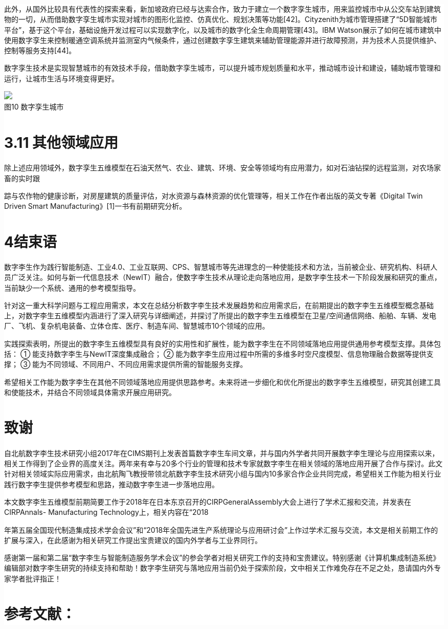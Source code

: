 此外，从国外比较具有代表性的探索来看，新加坡政府已经与达索合作，致力于建立一个数字孪生城市，用来监控城市中从公交车站到建筑物的一切，从而借助数字孪生城市实现对城市的图形化监控、仿真优化、规划决策等功能[42]。Cityzenith为城市管理搭建了“5D智能城市平台”，基于这个平台，基础设施开发过程可以实现数字化，以及城市的数字化全生命周期管理[43]。IBM Watson展示了如何在城市建筑中使用数字孪生来控制暖通空调系统并监测室内气候条件，通过创建数字孪生建筑来辅助管理能源并进行故障预测，并为技术人员提供维护、控制等服务支持[44]。

数字孪生技术是实现智慧城市的有效技术手段，借助数字孪生城市，可以提升城市规划质量和水平，推动城市设计和建设，辅助城市管理和运行，让城市生活与环境变得更好。

![](https://cdn-mineru.openxlab.org.cn/result/2025-09-13/9a94165e-780e-462f-aa3b-d7ce839f8fed/b7c287fadd864cd144e258ad0217a03417fbf772fe87d36037678b9beffa9d1c.jpg)  
图10 数字孪生城市

# 3.11 其他领域应用

除上述应用领域外，数字孪生五维模型在石油天然气、农业、建筑、环境、安全等领域均有应用潜力，如对石油钻探的远程监测，对农场家畜的实时跟

踪与农作物的健康诊断，对房屋建筑的质量评估，对水资源与森林资源的优化管理等，相关工作在作者出版的英文专著《Digital Twin Driven Smart Manufacturing》[1]一书有前期研究分析。

# 4结束语

数字李生作为践行智能制造、工业4.0、工业互联网、CPS、智慧城市等先进理念的一种使能技术和方法，当前被企业、研究机构、科研人员广泛关注。如何与新一代信息技术（NewIT）融合，使数字李生技术从理论走向落地应用，是数字李生技术一下阶段发展和研究的重点，当前缺少一个系统、通用的参考模型指导。

针对这一重大科学问题与工程应用需求，本文在总结分析数字李生技术发展趋势和应用需求后，在前期提出的数字李生五维模型概念基础上，对数字李生五维模型内涵进行了深入研究与详细阐述，并探讨了所提出的数字李生五维模型在卫星/空间通信网络、船舶、车辆、发电厂、飞机、复杂机电装备、立体仓库、医疗、制造车间、智慧城市10个领域的应用。

实践探索表明，所提出的数字李生五维模型具有良好的实用性和扩展性，能为数字李生在不同领域落地应用提供通用参考模型支撑。具体包括：  $①$  能支持数字李生与NewIT深度集成融合；  $②$  能为数字李生应用过程中所需的多维多时空尺度模型、信息物理融合数据等提供支撑；  $③$  能为不同领域、不同用户、不同应用需求提供所需的智能服务支撑。

希望相关工作能为数字李生在其他不同领域落地应用提供思路参考。未来将进一步细化和优化所提出的数字李生五维模型，研究其创建工具和使能技术，并结合不同领域具体需求开展应用研究。

# 致谢

自北航数字李生技术研究小组2017年在CIMS期刊上发表首篇数字李生车间文章，并与国内外学者共同开展数字李生理论与应用探索以来，相关工作得到了企业界的高度关注。两年来有幸与20多个行业的管理和技术专家就数字李生在相关领域的落地应用开展了合作与探讨。此文针对相关领域实际应用需求，由北航陶飞教授带领北航数字李生技术研究小组与国内10多家合作企业共同完成，希望相关工作能为相关行业践行数字李生提供参考模型和思路，推动数字李生进一步落地应用。

本文数字李生五维模型前期简要工作于2018年在日本东京召开的CIRPGeneralAssembly大会上进行了学术汇报和交流，并发表在CIRPAnnals- Manufacturing Technology上，相关内容在“2018

年第五届全国现代制造集成技术学会会议”和“2018年全国先进生产系统理论与应用研讨会”上作过学术汇报与交流，本文是相关前期工作的扩展与深入，在此感谢为相关研究工作提出宝贵建议的国内外学者与工业界同行。

感谢第一届和第二届“数字李生与智能制造服务学术会议”的参会学者对相关研究工作的支持和宝贵建议。特别感谢《计算机集成制造系统》编辑部对数字李生研究的持续支持和帮助！数字李生研究与落地应用当前仍处于探索阶段，文中相关工作难免存在不足之处，恳请国内外专家学者批评指正！

# 参考文献：
